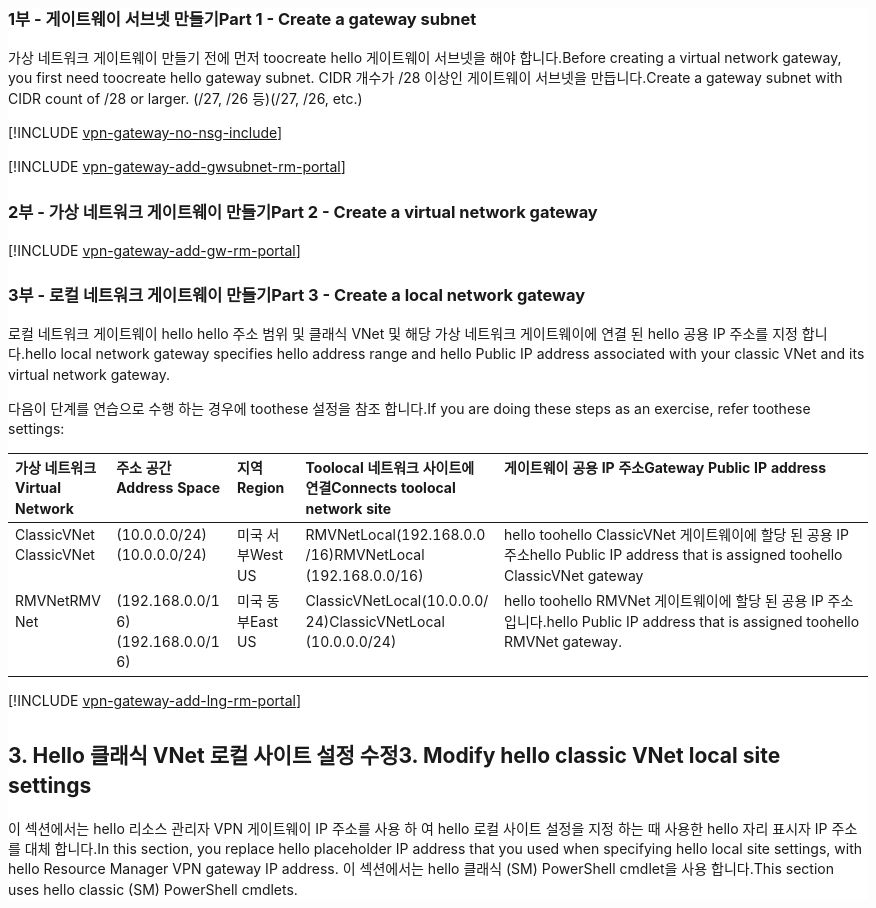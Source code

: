 ### <a name="part-1---create-a-gateway-subnet"></a><span data-ttu-id="f4e28-226">1부 - 게이트웨이 서브넷 만들기</span><span class="sxs-lookup"><span data-stu-id="f4e28-226">Part 1 - Create a gateway subnet</span></span>

<span data-ttu-id="f4e28-227">가상 네트워크 게이트웨이 만들기 전에 먼저 toocreate hello 게이트웨이 서브넷을 해야 합니다.</span><span class="sxs-lookup"><span data-stu-id="f4e28-227">Before creating a virtual network gateway, you first need toocreate hello gateway subnet.</span></span> <span data-ttu-id="f4e28-228">CIDR 개수가 /28 이상인 게이트웨이 서브넷을 만듭니다.</span><span class="sxs-lookup"><span data-stu-id="f4e28-228">Create a gateway subnet with CIDR count of /28 or larger.</span></span> <span data-ttu-id="f4e28-229">(/27, /26 등)</span><span class="sxs-lookup"><span data-stu-id="f4e28-229">(/27, /26, etc.)</span></span>

[!INCLUDE [vpn-gateway-no-nsg-include](../../includes/vpn-gateway-no-nsg-include.md)]

[!INCLUDE [vpn-gateway-add-gwsubnet-rm-portal](../../includes/vpn-gateway-add-gwsubnet-rm-portal-include.md)]

### <a name="part-2---create-a-virtual-network-gateway"></a><span data-ttu-id="f4e28-230">2부 - 가상 네트워크 게이트웨이 만들기</span><span class="sxs-lookup"><span data-stu-id="f4e28-230">Part 2 - Create a virtual network gateway</span></span>

[!INCLUDE [vpn-gateway-add-gw-rm-portal](../../includes/vpn-gateway-add-gw-rm-portal-include.md)]

### <span data-ttu-id="f4e28-231"><a name="createlng"></a>3부 - 로컬 네트워크 게이트웨이 만들기</span><span class="sxs-lookup"><span data-stu-id="f4e28-231"><a name="createlng"></a>Part 3 - Create a local network gateway</span></span>

<span data-ttu-id="f4e28-232">로컬 네트워크 게이트웨이 hello hello 주소 범위 및 클래식 VNet 및 해당 가상 네트워크 게이트웨이에 연결 된 hello 공용 IP 주소를 지정 합니다.</span><span class="sxs-lookup"><span data-stu-id="f4e28-232">hello local network gateway specifies hello address range and hello Public IP address associated with your classic VNet and its virtual network gateway.</span></span>

<span data-ttu-id="f4e28-233">다음이 단계를 연습으로 수행 하는 경우에 toothese 설정을 참조 합니다.</span><span class="sxs-lookup"><span data-stu-id="f4e28-233">If you are doing these steps as an exercise, refer toothese settings:</span></span>

| <span data-ttu-id="f4e28-234">가상 네트워크</span><span class="sxs-lookup"><span data-stu-id="f4e28-234">Virtual Network</span></span> | <span data-ttu-id="f4e28-235">주소 공간</span><span class="sxs-lookup"><span data-stu-id="f4e28-235">Address Space</span></span> | <span data-ttu-id="f4e28-236">지역</span><span class="sxs-lookup"><span data-stu-id="f4e28-236">Region</span></span> | <span data-ttu-id="f4e28-237">Toolocal 네트워크 사이트에 연결</span><span class="sxs-lookup"><span data-stu-id="f4e28-237">Connects toolocal network site</span></span> |<span data-ttu-id="f4e28-238">게이트웨이 공용 IP 주소</span><span class="sxs-lookup"><span data-stu-id="f4e28-238">Gateway Public IP address</span></span>|
|:--- |:--- |:--- |:--- |:--- |
| <span data-ttu-id="f4e28-239">ClassicVNet</span><span class="sxs-lookup"><span data-stu-id="f4e28-239">ClassicVNet</span></span> |<span data-ttu-id="f4e28-240">(10.0.0.0/24)</span><span class="sxs-lookup"><span data-stu-id="f4e28-240">(10.0.0.0/24)</span></span> |<span data-ttu-id="f4e28-241">미국 서부</span><span class="sxs-lookup"><span data-stu-id="f4e28-241">West US</span></span> | <span data-ttu-id="f4e28-242">RMVNetLocal(192.168.0.0/16)</span><span class="sxs-lookup"><span data-stu-id="f4e28-242">RMVNetLocal (192.168.0.0/16)</span></span> |<span data-ttu-id="f4e28-243">hello toohello ClassicVNet 게이트웨이에 할당 된 공용 IP 주소</span><span class="sxs-lookup"><span data-stu-id="f4e28-243">hello Public IP address that is assigned toohello ClassicVNet gateway</span></span>|
| <span data-ttu-id="f4e28-244">RMVNet</span><span class="sxs-lookup"><span data-stu-id="f4e28-244">RMVNet</span></span> | <span data-ttu-id="f4e28-245">(192.168.0.0/16)</span><span class="sxs-lookup"><span data-stu-id="f4e28-245">(192.168.0.0/16)</span></span> |<span data-ttu-id="f4e28-246">미국 동부</span><span class="sxs-lookup"><span data-stu-id="f4e28-246">East US</span></span> |<span data-ttu-id="f4e28-247">ClassicVNetLocal(10.0.0.0/24)</span><span class="sxs-lookup"><span data-stu-id="f4e28-247">ClassicVNetLocal (10.0.0.0/24)</span></span> |<span data-ttu-id="f4e28-248">hello toohello RMVNet 게이트웨이에 할당 된 공용 IP 주소입니다.</span><span class="sxs-lookup"><span data-stu-id="f4e28-248">hello Public IP address that is assigned toohello RMVNet gateway.</span></span>|

[!INCLUDE [vpn-gateway-add-lng-rm-portal](../../includes/vpn-gateway-add-lng-rm-portal-include.md)]

## <span data-ttu-id="f4e28-249"><a name="modifylng"></a>3. Hello 클래식 VNet 로컬 사이트 설정 수정</span><span class="sxs-lookup"><span data-stu-id="f4e28-249"><a name="modifylng"></a>3. Modify hello classic VNet local site settings</span></span>

<span data-ttu-id="f4e28-250">이 섹션에서는 hello 리소스 관리자 VPN 게이트웨이 IP 주소를 사용 하 여 hello 로컬 사이트 설정을 지정 하는 때 사용한 hello 자리 표시자 IP 주소를 대체 합니다.</span><span class="sxs-lookup"><span data-stu-id="f4e28-250">In this section, you replace hello placeholder IP address that you used when specifying hello local site settings, with hello Resource Manager VPN gateway IP address.</span></span> <span data-ttu-id="f4e28-251">이 섹션에서는 hello 클래식 (SM) PowerShell cmdlet을 사용 합니다.</span><span class="sxs-lookup"><span data-stu-id="f4e28-251">This section uses hello classic (SM) PowerShell cmdlets.</span></span>
